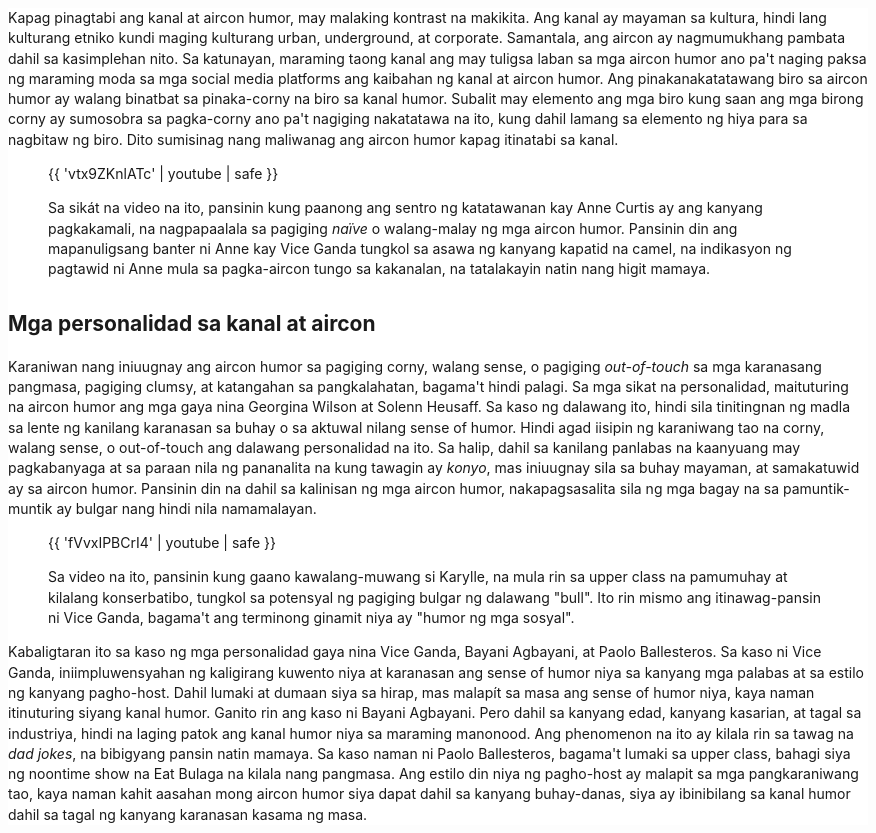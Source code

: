 </figure>

Kapag pinagtabi ang kanal at aircon humor, may malaking kontrast na makikita. Ang kanal ay mayaman sa kultura, hindi lang kulturang etniko kundi maging kulturang urban, underground, at corporate. Samantala, ang aircon ay nagmumukhang pambata dahil sa kasimplehan nito. Sa katunayan, maraming taong kanal ang may tuligsa laban sa mga aircon humor ano pa't naging paksa ng maraming moda sa mga social media platforms ang kaibahan ng kanal at aircon humor. Ang pinakanakatatawang biro sa aircon humor ay walang binatbat sa pinaka-corny na biro sa kanal humor. Subalit may elemento ang mga biro kung saan ang mga birong corny ay sumosobra sa pagka-corny ano pa't nagiging nakatatawa na ito, kung dahil lamang sa elemento ng hiya para sa nagbitaw ng biro. Dito sumisinag nang maliwanag ang aircon humor kapag itinatabi sa kanal.

<figure class="image">

{{ 'vtx9ZKnlATc' | youtube | safe }}

<figcaption>Sa sikát na video na ito, pansinin kung paanong ang sentro ng katatawanan kay Anne Curtis ay ang kanyang pagkakamali, na nagpapaalala sa pagiging <i lang="en">naïve</i> o walang-malay ng mga aircon humor. Pansinin din ang mapanuligsang banter ni Anne kay Vice Ganda tungkol sa asawa ng kanyang kapatid na camel, na indikasyon ng pagtawid ni Anne mula sa pagka-aircon tungo sa kakanalan, na tatalakayin natin nang higit mamaya.</figcaption>
</figure>

## Mga personalidad sa kanal at aircon

Karaniwan nang iniuugnay ang aircon humor sa pagiging corny, walang sense, o pagiging <i lang="en">out-of-touch</i> sa mga karanasang pangmasa, pagiging clumsy, at katangahan sa pangkalahatan, bagama't hindi palagi. Sa mga sikat na personalidad, maituturing na aircon humor ang mga gaya nina Georgina Wilson at Solenn Heusaff. Sa kaso ng dalawang ito, hindi sila tinitingnan ng madla sa lente ng kanilang karanasan sa buhay o sa aktuwal nilang sense of humor. Hindi agad iisipin ng karaniwang tao na corny, walang sense, o out-of-touch ang dalawang personalidad na ito. Sa halip, dahil sa kanilang panlabas na kaanyuang may pagkabanyaga at sa paraan nila ng pananalita na kung tawagin ay <i>konyo</i>, mas iniuugnay sila sa buhay mayaman, at samakatuwid ay sa aircon humor. Pansinin din na dahil sa kalinisan ng mga aircon humor, nakapagsasalita sila ng mga bagay na sa pamuntik-muntik ay bulgar nang hindi nila namamalayan.

<figure class="image">

{{ 'fVvxIPBCrI4' | youtube | safe }}

<figcaption>Sa video na ito, pansinin kung gaano kawalang-muwang si Karylle, na mula rin sa upper class na pamumuhay at kilalang konserbatibo, tungkol sa potensyal ng pagiging bulgar ng dalawang "bull". Ito rin mismo ang itinawag-pansin ni Vice Ganda, bagama't ang terminong ginamit niya ay "humor ng mga sosyal".</figcaption>

</figure>

Kabaligtaran ito sa kaso ng mga personalidad gaya nina Vice Ganda, Bayani Agbayani, at Paolo Ballesteros. Sa kaso ni Vice Ganda, iniimpluwensyahan ng kaligirang kuwento niya at karanasan ang sense of humor niya sa kanyang mga palabas at sa estilo ng kanyang pagho-host. Dahil lumaki at dumaan siya sa hirap, mas malapít sa masa ang sense of humor niya, kaya naman itinuturing siyang kanal humor. Ganito rin ang kaso ni Bayani Agbayani. Pero dahil sa kanyang edad, kanyang kasarian, at tagal sa industriya, hindi na laging patok ang kanal humor niya sa maraming manonood. Ang phenomenon na ito ay kilala rin sa tawag na <i>dad jokes</i>, na bibigyang pansin natin mamaya. Sa kaso naman ni Paolo Ballesteros, bagama't lumaki sa upper class, bahagi siya ng noontime show na Eat Bulaga na kilala nang pangmasa. Ang estilo din niya ng pagho-host ay malapit sa mga pangkaraniwang tao, kaya naman kahit aasahan mong aircon humor siya dapat dahil sa kanyang buhay-danas, siya ay ibinibilang sa kanal humor dahil sa tagal ng kanyang karanasan kasama ng masa.
